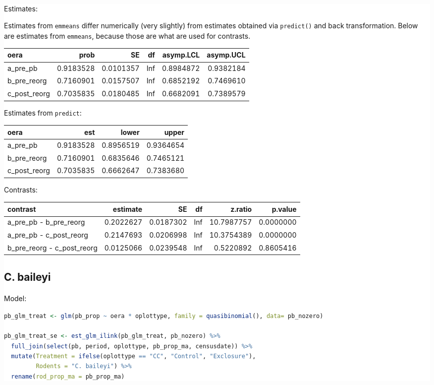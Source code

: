 Estimates:

Estimates from `emmeans` differ numerically (very slightly) from
estimates obtained via `predict()` and back transformation. Below are
estimates from `emmeans`, because those are what are used for contrasts.

<div class="kable-table">

| oera           |      prob |        SE |  df | asymp.LCL | asymp.UCL |
| :------------- | --------: | --------: | --: | --------: | --------: |
| a\_pre\_pb     | 0.9183528 | 0.0101357 | Inf | 0.8984872 | 0.9382184 |
| b\_pre\_reorg  | 0.7160901 | 0.0157507 | Inf | 0.6852192 | 0.7469610 |
| c\_post\_reorg | 0.7035835 | 0.0180485 | Inf | 0.6682091 | 0.7389579 |

</div>

Estimates from `predict`:

<div class="kable-table">

| oera           |       est |     lower |     upper |
| :------------- | --------: | --------: | --------: |
| a\_pre\_pb     | 0.9183528 | 0.8956519 | 0.9364654 |
| b\_pre\_reorg  | 0.7160901 | 0.6835646 | 0.7465121 |
| c\_post\_reorg | 0.7035835 | 0.6662647 | 0.7383680 |

</div>

Contrasts:

<div class="kable-table">

| contrast                       |  estimate |        SE |  df |    z.ratio |   p.value |
| :----------------------------- | --------: | --------: | --: | ---------: | --------: |
| a\_pre\_pb - b\_pre\_reorg     | 0.2022627 | 0.0187302 | Inf | 10.7987757 | 0.0000000 |
| a\_pre\_pb - c\_post\_reorg    | 0.2147693 | 0.0206998 | Inf | 10.3754389 | 0.0000000 |
| b\_pre\_reorg - c\_post\_reorg | 0.0125066 | 0.0239548 | Inf |  0.5220892 | 0.8605416 |

</div>

## C. baileyi

Model:

``` r
pb_glm_treat <- glm(pb_prop ~ oera * oplottype, family = quasibinomial(), data= pb_nozero)

pb_glm_treat_se <- est_glm_ilink(pb_glm_treat, pb_nozero) %>%
  full_join(select(pb, period, oplottype, pb_prop_ma, censusdate)) %>%
  mutate(Treatment = ifelse(oplottype == "CC", "Control", "Exclosure"),
         Rodents = "C. baileyi") %>%
  rename(rod_prop_ma = pb_prop_ma)
```

